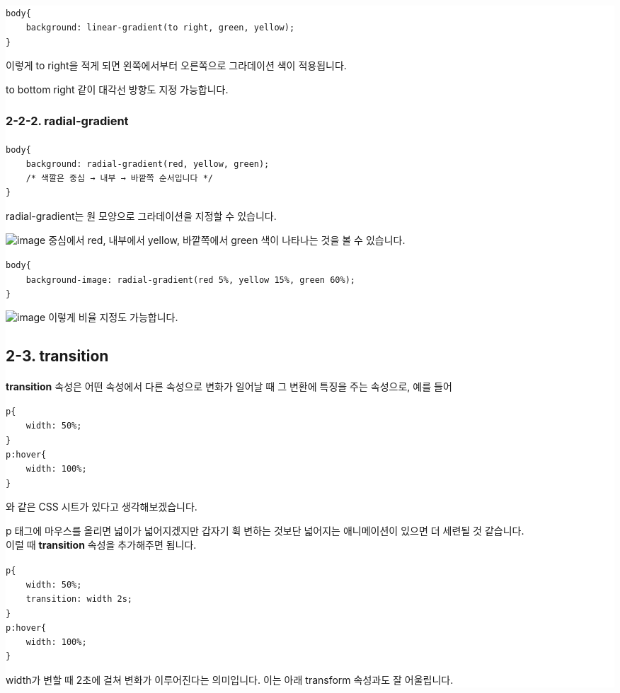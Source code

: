 ```
body{
    background: linear-gradient(to right, green, yellow);
}
```
이렇게 to right을 적게 되면 왼쪽에서부터 오른쪽으로 그라데이션 색이 적용됩니다.

to bottom right 같이 대각선 방향도 지정 가능합니다.
### 2-2-2. radial-gradient
```
body{
    background: radial-gradient(red, yellow, green);
    /* 색깔은 중심 → 내부 → 바깥쪽 순서입니다 */
}
```
radial-gradient는 원 모양으로 그라데이션을 지정할 수 있습니다.


![image](https://github.com/user-attachments/assets/c3d7a618-78dd-49a1-98be-5f7c26650d7d)
중심에서 red, 내부에서 yellow, 바깥쪽에서 green 색이 나타나는 것을 볼 수 있습니다.

```
body{
    background-image: radial-gradient(red 5%, yellow 15%, green 60%);
}
```
![image](https://github.com/user-attachments/assets/e9d59a19-9601-4e51-a9af-d2f0ae65bf59)
이렇게 비율 지정도 가능합니다.

## 2-3. transition
<b>transition</b> 속성은 어떤 속성에서 다른 속성으로 변화가 일어날 때 그 변환에 특징을 주는 속성으로, 예를 들어
```
p{
    width: 50%;
}
p:hover{
    width: 100%;
}
```
와 같은 CSS 시트가 있다고 생각해보겠습니다.

p 태그에 마우스를 올리면 넓이가 넓어지겠지만 갑자기 휙 변하는 것보단 넓어지는 애니메이션이 있으면 더 세련될 것 같습니다.
\
이럴 때 <b>transition</b> 속성을 추가해주면 됩니다.
```
p{
    width: 50%;
    transition: width 2s;
}
p:hover{
    width: 100%;
}
```
width가 변할 때 2초에 걸쳐 변화가 이루어진다는 의미입니다.
이는 아래 transform 속성과도 잘 어울립니다.
